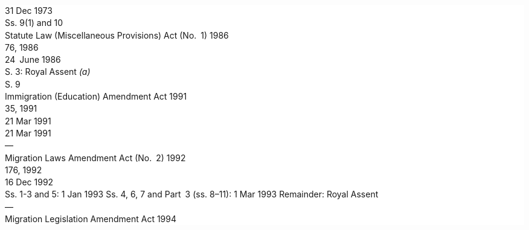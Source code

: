   </td>
  <td>
    <div>31 Dec 1973</div>
  </td>
  <td>
    <div>Ss. 9(1) and 10</div>
  </td>
</tr>
<tr>
  <td>
    <div>Statute Law (Miscellaneous Provisions) Act (No. 1) 1986</div>
  </td>
  <td>
    <div>76, 1986</div>
  </td>
  <td>
    <div>24 June 1986</div>
  </td>
  <td>
    <div>S. 3: Royal Assent <i>(a)</i></div>
  </td>
  <td>
    <div>S. 9</div>
  </td>
</tr>
<tr>
  <td>
    <div>Immigration (Education) Amendment Act 1991</div>
  </td>
  <td>
    <div>35, 1991</div>
  </td>
  <td>
    <div>21 Mar 1991</div>
  </td>
  <td>
    <div>21 Mar 1991</div>
  </td>
  <td>
    <div>—</div>
  </td>
</tr>
<tr>
  <td>
    <div>Migration Laws Amendment Act (No. 2) 1992</div>
  </td>
  <td>
    <div>176, 1992</div>
  </td>
  <td>
    <div>16 Dec 1992</div>
  </td>
  <td>
    <div>Ss. 1-3 and 5: 1 Jan 1993 
Ss. 4, 6, 7 and Part 3 (ss. 8–11): 1 Mar 1993 
Remainder: Royal Assent</div>
  </td>
  <td>
    <div>—</div>
  </td>
</tr>
<tr>
  <td>
    <div>Migration Legislation Amendment Act 1994</div>